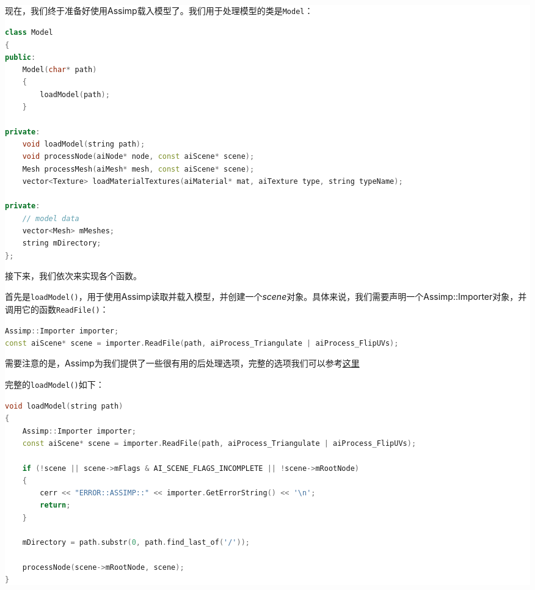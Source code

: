 现在，我们终于准备好使用Assimp载入模型了。我们用于处理模型的类是`Model`：

```c++
class Model
{
public:
    Model(char* path)
    {
        loadModel(path);
    }

private:
    void loadModel(string path);
    void processNode(aiNode* node, const aiScene* scene);
    Mesh processMesh(aiMesh* mesh, const aiScene* scene);
    vector<Texture> loadMaterialTextures(aiMaterial* mat, aiTexture type, string typeName);

private:
    // model data
    vector<Mesh> mMeshes;
    string mDirectory;
};
```

接下来，我们依次来实现各个函数。

首先是`loadModel()`，用于使用Assimp读取并载入模型，并创建一个*scene*对象。具体来说，我们需要声明一个Assimp::Importer对象，并调用它的函数`ReadFile()`：

```c++
Assimp::Importer importer;
const aiScene* scene = importer.ReadFile(path, aiProcess_Triangulate | aiProcess_FlipUVs);
```

需要注意的是，Assimp为我们提供了一些很有用的后处理选项，完整的选项我们可以参考[这里](https://github.com/assimp/assimp/blob/master/include/assimp/postprocess.h)

完整的`loadModel()`如下：

```c++
void loadModel(string path)
{
    Assimp::Importer importer;
    const aiScene* scene = importer.ReadFile(path, aiProcess_Triangulate | aiProcess_FlipUVs);

    if (!scene || scene->mFlags & AI_SCENE_FLAGS_INCOMPLETE || !scene->mRootNode)
    {
        cerr << "ERROR::ASSIMP::" << importer.GetErrorString() << '\n';
        return;
    }

    mDirectory = path.substr(0, path.find_last_of('/'));

    processNode(scene->mRootNode, scene);
}
```
